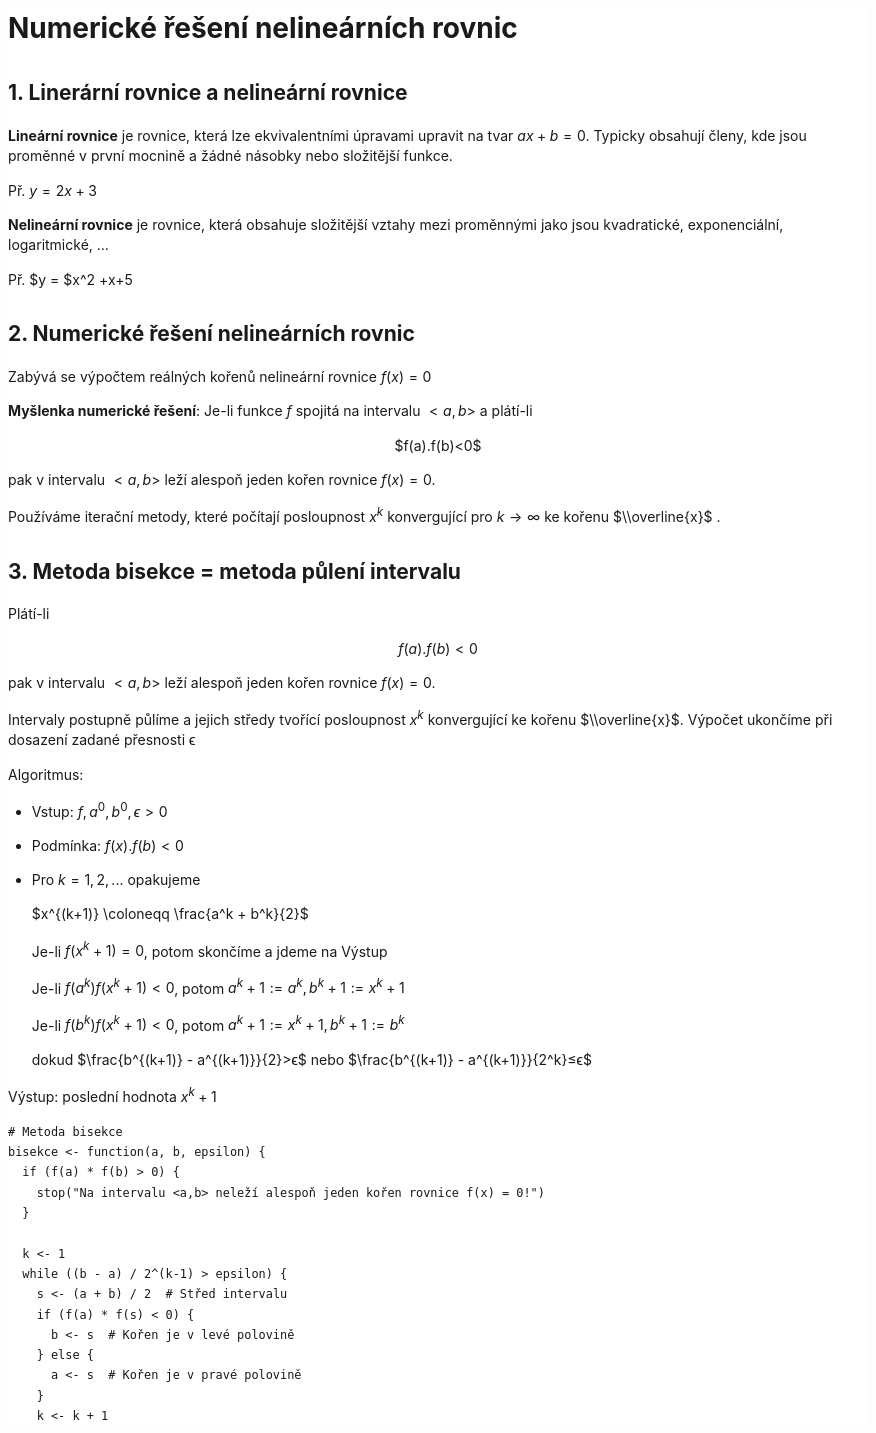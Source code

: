 # Numerické řešení nelineárních rovnic

## **1. Linerární rovnice a nelineární rovnice**

**Lineární rovnice** je rovnice, která lze ekvivalentními úpravami upravit na tvar $ax+b = 0$. Typicky obsahují členy, kde jsou proměnné v první mocnině a žádné násobky nebo složitější funkce. 

  Př. $y = 2x+3$

**Nelineární rovnice** je rovnice, která obsahuje složitější vztahy mezi proměnnými jako jsou kvadratické, exponenciální, logaritmické, ... 

  Př. $y = $x^2 +x+5

## **2. Numerické řešení nelineárních rovnic**
Zabývá se výpočtem reálných kořenů nelineární rovnice $f(x)=0$

**Myšlenka numerické řešení**: 
Je-li funkce $f$ spojitá na intervalu $<a,b>$ a plátí-li

<p align="center">$f(a).f(b)<0$</p>

pak v intervalu $<a,b>$ leží alespoň jeden kořen rovnice $f(x)=0$.

Používáme iterační metody, které počítají posloupnost ${x^k}$ konvergující pro $k→ ∞$ ke kořenu $\\overline{x}$ .

## **3. Metoda bisekce = metoda půlení intervalu**
Plátí-li <p align="center">$f(a).f(b)<0$</p> pak v intervalu $<a,b>$ leží alespoň jeden kořen rovnice $f(x)=0$.

Intervaly postupně půlíme a jejich středy tvořící posloupnost ${x^k}$ konvergující ke kořenu $\\overline{x}$. Výpočet ukončíme při dosazení zadané přesnosti ϵ

Algoritmus:

- Vstup: $f, a^0, b^0, ϵ>0$
- Podmínka: $f(x).f(b)<0$
- Pro $k=1, 2, ...$ opakujeme
  
  $x^{(k+1)} \coloneqq \frac{a^k + b^k}{2}$

  Je-li $f(x^k+1)=0$, potom skončíme a jdeme na Výstup
  
  Je-li $f(a^k)f(x^k+1)<0$, potom $a^k+1:= a^k, b^k+1:= x^k+1$
  
  Je-li $f(b^k)f(x^k+1)<0$, potom $a^k+1:= x^k+1, b^k+1:= b^k$
  
  dokud $\frac{b^{(k+1)} - a^{(k+1)}}{2}>ϵ$ nebo $\frac{b^{(k+1)} - a^{(k+1)}}{2^k}≤ϵ$

Výstup: poslední hodnota $x^k+1$

```
# Metoda bisekce
bisekce <- function(a, b, epsilon) {
  if (f(a) * f(b) > 0) {
    stop("Na intervalu <a,b> neleží alespoň jeden kořen rovnice f(x) = 0!")
  }
  
  k <- 1
  while ((b - a) / 2^(k-1) > epsilon) {
    s <- (a + b) / 2  # Střed intervalu
    if (f(a) * f(s) < 0) {
      b <- s  # Kořen je v levé polovině
    } else {
      a <- s  # Kořen je v pravé polovině
    }
    k <- k + 1
```